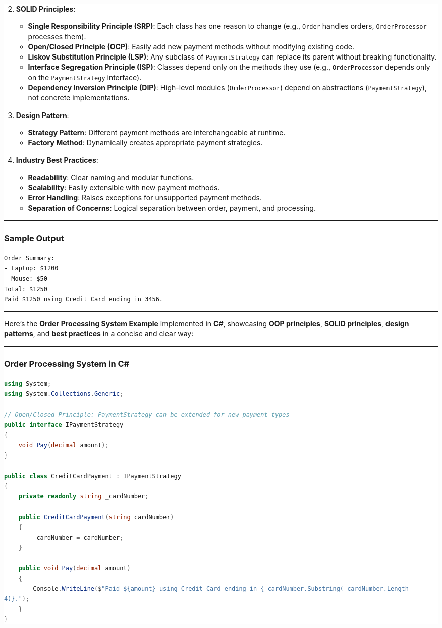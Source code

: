 2. **SOLID Principles**:
   - **Single Responsibility Principle (SRP)**: Each class has one reason to change (e.g., `Order` handles orders, `OrderProcessor` processes them).
   - **Open/Closed Principle (OCP)**: Easily add new payment methods without modifying existing code.
   - **Liskov Substitution Principle (LSP)**: Any subclass of `PaymentStrategy` can replace its parent without breaking functionality.
   - **Interface Segregation Principle (ISP)**: Classes depend only on the methods they use (e.g., `OrderProcessor` depends only on the `PaymentStrategy` interface).
   - **Dependency Inversion Principle (DIP)**: High-level modules (`OrderProcessor`) depend on abstractions (`PaymentStrategy`), not concrete implementations.

3. **Design Pattern**:
   - **Strategy Pattern**: Different payment methods are interchangeable at runtime.
   - **Factory Method**: Dynamically creates appropriate payment strategies.

4. **Industry Best Practices**:
   - **Readability**: Clear naming and modular functions.
   - **Scalability**: Easily extensible with new payment methods.
   - **Error Handling**: Raises exceptions for unsupported payment methods.
   - **Separation of Concerns**: Logical separation between order, payment, and processing.

---

### **Sample Output**
```plaintext
Order Summary:
- Laptop: $1200
- Mouse: $50
Total: $1250
Paid $1250 using Credit Card ending in 3456.
```

---

Here’s the **Order Processing System Example** implemented in **C#**, showcasing **OOP principles**, **SOLID principles**, **design patterns**, and **best practices** in a concise and clear way:

---

### **Order Processing System in C#**

```csharp
using System;
using System.Collections.Generic;

// Open/Closed Principle: PaymentStrategy can be extended for new payment types
public interface IPaymentStrategy
{
    void Pay(decimal amount);
}

public class CreditCardPayment : IPaymentStrategy
{
    private readonly string _cardNumber;

    public CreditCardPayment(string cardNumber)
    {
        _cardNumber = cardNumber;
    }

    public void Pay(decimal amount)
    {
        Console.WriteLine($"Paid ${amount} using Credit Card ending in {_cardNumber.Substring(_cardNumber.Length - 4)}.");
    }
}
```